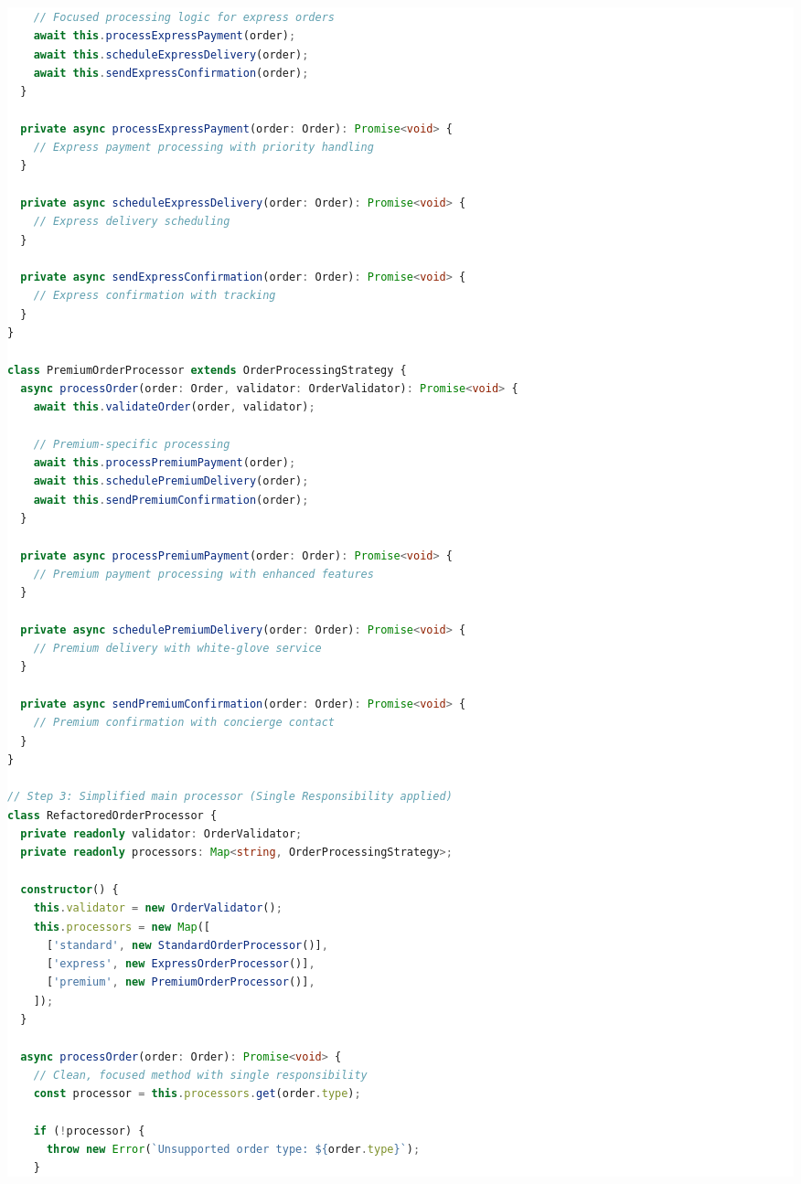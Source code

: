 ```typescript
    // Focused processing logic for express orders
    await this.processExpressPayment(order);
    await this.scheduleExpressDelivery(order);
    await this.sendExpressConfirmation(order);
  }

  private async processExpressPayment(order: Order): Promise<void> {
    // Express payment processing with priority handling
  }

  private async scheduleExpressDelivery(order: Order): Promise<void> {
    // Express delivery scheduling
  }

  private async sendExpressConfirmation(order: Order): Promise<void> {
    // Express confirmation with tracking
  }
}

class PremiumOrderProcessor extends OrderProcessingStrategy {
  async processOrder(order: Order, validator: OrderValidator): Promise<void> {
    await this.validateOrder(order, validator);

    // Premium-specific processing
    await this.processPremiumPayment(order);
    await this.schedulePremiumDelivery(order);
    await this.sendPremiumConfirmation(order);
  }

  private async processPremiumPayment(order: Order): Promise<void> {
    // Premium payment processing with enhanced features
  }

  private async schedulePremiumDelivery(order: Order): Promise<void> {
    // Premium delivery with white-glove service
  }

  private async sendPremiumConfirmation(order: Order): Promise<void> {
    // Premium confirmation with concierge contact
  }
}

// Step 3: Simplified main processor (Single Responsibility applied)
class RefactoredOrderProcessor {
  private readonly validator: OrderValidator;
  private readonly processors: Map<string, OrderProcessingStrategy>;

  constructor() {
    this.validator = new OrderValidator();
    this.processors = new Map([
      ['standard', new StandardOrderProcessor()],
      ['express', new ExpressOrderProcessor()],
      ['premium', new PremiumOrderProcessor()],
    ]);
  }

  async processOrder(order: Order): Promise<void> {
    // Clean, focused method with single responsibility
    const processor = this.processors.get(order.type);

    if (!processor) {
      throw new Error(`Unsupported order type: ${order.type}`);
    }
```